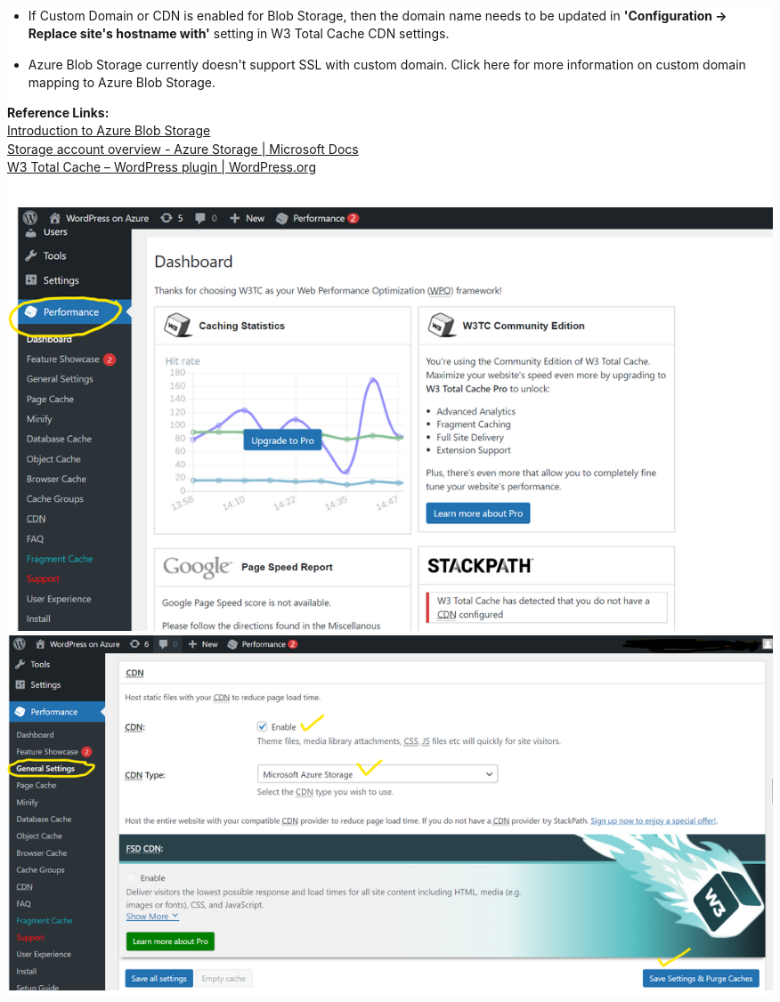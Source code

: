 - If Custom Domain or CDN is enabled for Blob Storage, then the domain name needs to be updated in **'Configuration -> Replace site's hostname with'** setting in W3 Total Cache CDN settings.

- Azure Blob Storage currently doesn't support SSL with custom domain. Click here for more information on custom domain mapping to Azure Blob Storage.


**Reference Links:**<br>
[Introduction to Azure Blob Storage](https://docs.microsoft.com/en-us/azure/storage/blobs/storage-blobs-introduction)<br>
[Storage account overview - Azure Storage | Microsoft Docs](https://docs.microsoft.com/en-us/azure/storage/common/storage-account-overview#performance-tiers)<br>
[W3 Total Cache – WordPress plugin | WordPress.org](https://wordpress.org/plugins/w3-total-cache/) <br>

<br>
<kbd><img src="./media/wp_azure_blob_1.png" width="1000" /></kbd>
<kbd><img src="./media/wp_azure_blob_2.png" width="1000" /></kbd>